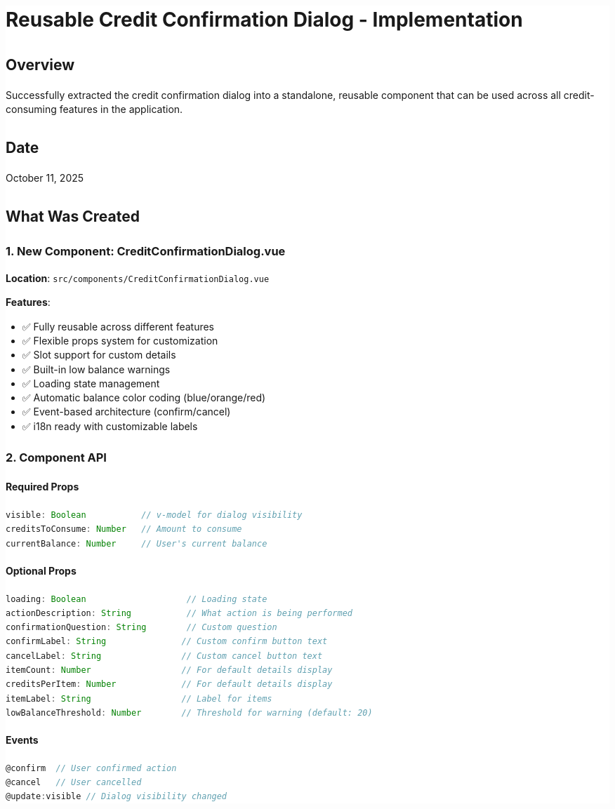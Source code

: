 # Reusable Credit Confirmation Dialog - Implementation

## Overview
Successfully extracted the credit confirmation dialog into a standalone, reusable component that can be used across all credit-consuming features in the application.

## Date
October 11, 2025

## What Was Created

### 1. **New Component: CreditConfirmationDialog.vue**
**Location**: `src/components/CreditConfirmationDialog.vue`

**Features**:
- ✅ Fully reusable across different features
- ✅ Flexible props system for customization
- ✅ Slot support for custom details
- ✅ Built-in low balance warnings
- ✅ Loading state management
- ✅ Automatic balance color coding (blue/orange/red)
- ✅ Event-based architecture (confirm/cancel)
- ✅ i18n ready with customizable labels

### 2. **Component API**

#### Required Props
```typescript
visible: Boolean           // v-model for dialog visibility
creditsToConsume: Number   // Amount to consume
currentBalance: Number     // User's current balance
```

#### Optional Props
```typescript
loading: Boolean                    // Loading state
actionDescription: String           // What action is being performed
confirmationQuestion: String        // Custom question
confirmLabel: String               // Custom confirm button text
cancelLabel: String                // Custom cancel button text
itemCount: Number                  // For default details display
creditsPerItem: Number             // For default details display
itemLabel: String                  // Label for items
lowBalanceThreshold: Number        // Threshold for warning (default: 20)
```

#### Events
```typescript
@confirm  // User confirmed action
@cancel   // User cancelled
@update:visible // Dialog visibility changed
```
